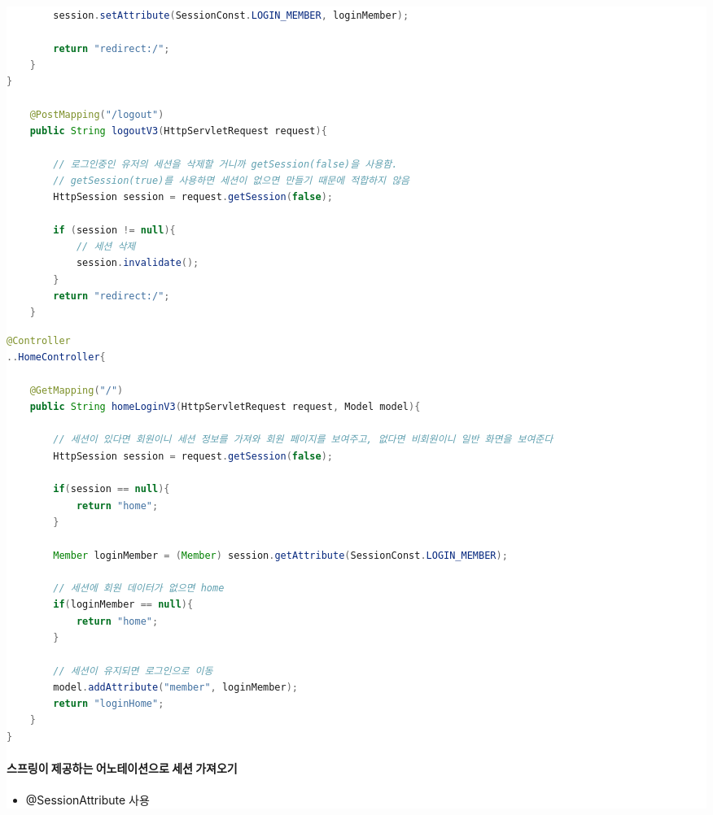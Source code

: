 ```java
        session.setAttribute(SessionConst.LOGIN_MEMBER, loginMember);

        return "redirect:/";
    }
}

    @PostMapping("/logout")
    public String logoutV3(HttpServletRequest request){

        // 로그인중인 유저의 세션을 삭제할 거니까 getSession(false)을 사용함.
        // getSession(true)를 사용하면 세션이 없으면 만들기 때문에 적합하지 않음
        HttpSession session = request.getSession(false);

        if (session != null){
            // 세션 삭제
            session.invalidate();
        }
        return "redirect:/";
    }
```

```java
@Controller
..HomeController{

    @GetMapping("/")
    public String homeLoginV3(HttpServletRequest request, Model model){

        // 세션이 있다면 회원이니 세션 정보를 가져와 회원 페이지를 보여주고, 없다면 비회원이니 일반 화면을 보여준다
        HttpSession session = request.getSession(false);

        if(session == null){
            return "home";
        }

        Member loginMember = (Member) session.getAttribute(SessionConst.LOGIN_MEMBER);

        // 세션에 회원 데이터가 없으면 home
        if(loginMember == null){
            return "home";
        }

        // 세션이 유지되면 로그인으로 이동
        model.addAttribute("member", loginMember);
        return "loginHome";
    }
}
```

#### 스프링이 제공하는 어노테이션으로 세션 가져오기

* @SessionAttribute 사용

